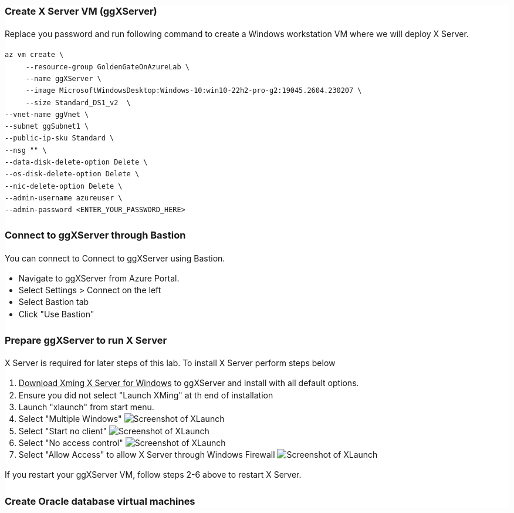 ### Create X Server VM  (ggXServer)

Replace you password and run following command to create a Windows workstation VM where we will deploy X Server.

```azurecli
az vm create \
     --resource-group GoldenGateOnAzureLab \
     --name ggXServer \
     --image MicrosoftWindowsDesktop:Windows-10:win10-22h2-pro-g2:19045.2604.230207 \
     --size Standard_DS1_v2  \
--vnet-name ggVnet \
--subnet ggSubnet1 \
--public-ip-sku Standard \
--nsg "" \
--data-disk-delete-option Delete \
--os-disk-delete-option Delete \
--nic-delete-option Delete \
--admin-username azureuser \
--admin-password <ENTER_YOUR_PASSWORD_HERE>
```

### Connect to ggXServer through Bastion

You can connect to Connect to ggXServer using Bastion.

- Navigate to ggXServer from Azure Portal.
- Select Settings > Connect on the left
- Select Bastion tab
- Click "Use Bastion"


### Prepare ggXServer to run X Server

X Server is required for later steps of this lab. To install X Server perform steps below

1. [Download Xming X Server for Windows](https://sourceforge.net/projects/xming/) to ggXServer and install with all default options.
2. Ensure you did not select "Launch XMing" at th end of installation
3. Launch "xlaunch" from start menu.
4. Select "Multiple Windows"
![Screenshot of XLaunch](./media/oracle-golden-gate/xlaunch_01.png)
5. Select "Start no client"
![Screenshot of XLaunch](./media/oracle-golden-gate/xlaunch_02.png)
6. Select "No access control"
![Screenshot of XLaunch](./media/oracle-golden-gate/xlaunch_03.png)
7. Select "Allow Access" to allow X Server through Windows Firewall
![Screenshot of XLaunch](./media/oracle-golden-gate/xlaunch_04.png)

If you restart your ggXServer VM, follow steps 2-6 above to restart X Server.

### Create Oracle database virtual machines
